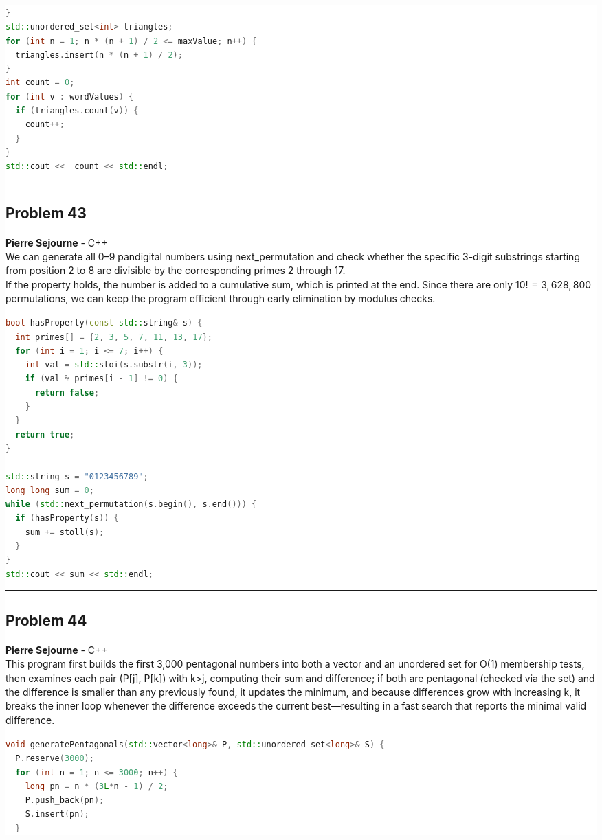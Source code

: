 ```C++
}
std::unordered_set<int> triangles;
for (int n = 1; n * (n + 1) / 2 <= maxValue; n++) {
  triangles.insert(n * (n + 1) / 2);
}
int count = 0;
for (int v : wordValues) {
  if (triangles.count(v)) {
    count++;
  }
}
std::cout <<  count << std::endl;
```
---
## Problem 43

**Pierre Sejourne** - C++  
We can generate all 0–9 pandigital numbers using next_permutation and check whether the specific 3-digit substrings starting from position 2 to 8 are divisible by the corresponding primes 2 through 17.  
If the property holds, the number is added to a cumulative sum, which is printed at the end. Since there are only $10! = 3,628,800$ permutations, we can keep the program efficient through early elimination by modulus checks.
```C++
bool hasProperty(const std::string& s) {
  int primes[] = {2, 3, 5, 7, 11, 13, 17};
  for (int i = 1; i <= 7; i++) {
    int val = std::stoi(s.substr(i, 3));
    if (val % primes[i - 1] != 0) {
      return false;
    }
  }
  return true;
}

std::string s = "0123456789";
long long sum = 0;
while (std::next_permutation(s.begin(), s.end())) {
  if (hasProperty(s)) {
    sum += stoll(s);
  }
}
std::cout << sum << std::endl;
```
---
## Problem 44

**Pierre Sejourne** - C++  
This program first builds the first 3,000 pentagonal numbers into both a vector and an unordered set for O(1) membership tests, then examines each pair (P[j], P[k]) with k>j, computing their sum and difference; if both are pentagonal (checked via the set) and the difference is smaller than any previously found, it updates the minimum, and because differences grow with increasing k, it breaks the inner loop whenever the difference exceeds the current best—resulting in a fast search that reports the minimal valid difference.
```C++
void generatePentagonals(std::vector<long>& P, std::unordered_set<long>& S) {
  P.reserve(3000);
  for (int n = 1; n <= 3000; n++) {
    long pn = n * (3L*n - 1) / 2;
    P.push_back(pn);
    S.insert(pn);
  }
```